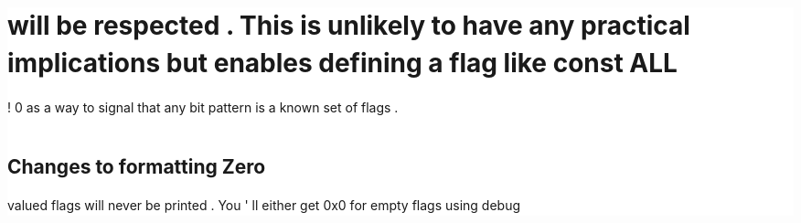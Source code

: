 will
be
respected
.
This
is
unlikely
to
have
any
practical
implications
but
enables
defining
a
flag
like
const
ALL
=
!
0
as
a
way
to
signal
that
any
bit
pattern
is
a
known
set
of
flags
.
#
#
Changes
to
formatting
Zero
-
valued
flags
will
never
be
printed
.
You
'
ll
either
get
0x0
for
empty
flags
using
debug